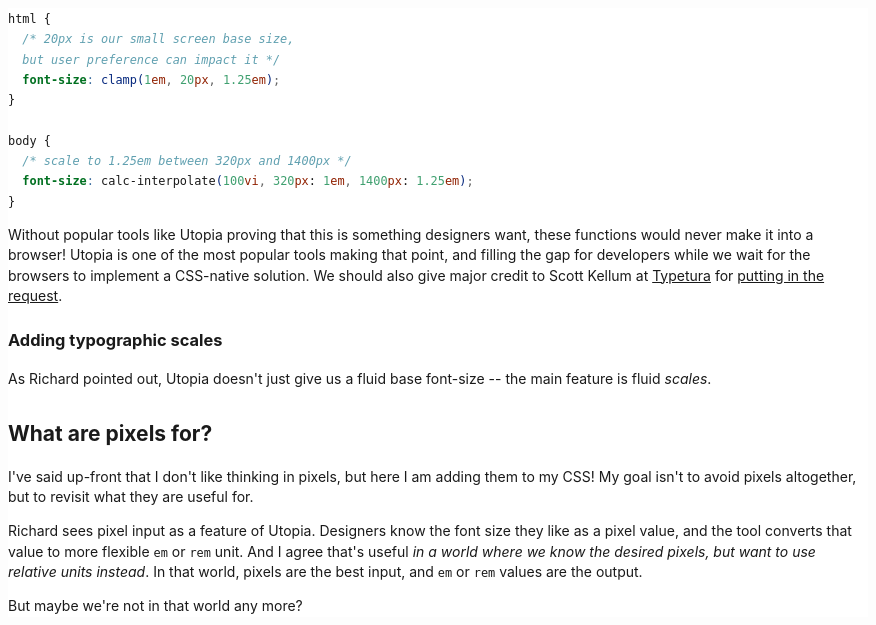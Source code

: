 ```css
html {
  /* 20px is our small screen base size,
  but user preference can impact it */
  font-size: clamp(1em, 20px, 1.25em);
}

body {
  /* scale to 1.25em between 320px and 1400px */
  font-size: calc-interpolate(100vi, 320px: 1em, 1400px: 1.25em);
}
```

Without popular tools like Utopia proving
that this is something designers want,
these functions would never make it into a browser!
Utopia is one of the most popular tools
making that point,
and filling the gap for developers
while we wait for the browsers to implement
a CSS-native solution.
We should also give major credit to Scott Kellum at
[Typetura](https://typetura.com)
for [putting in the request](https://github.com/w3c/csswg-drafts/issues/6245).

### Adding typographic scales

As Richard pointed out,
Utopia doesn't just give us
a fluid base font-size --
the main feature is fluid _scales_.

## What are pixels for?

I've said up-front that I don't like
thinking in pixels,
but here I am adding them to my CSS!
My goal isn't to avoid pixels altogether,
but to revisit what they are useful for.

Richard sees pixel input
as a feature of Utopia.
Designers know the font size they like
as a pixel value,
and the tool converts that value
to more flexible `em` or `rem` unit.
And I agree that's useful
_in a world where we know the desired pixels,
but want to use relative units instead_.
In that world, pixels are the best input,
and `em` or `rem` values are the output.

But maybe we're not in that world any more?
